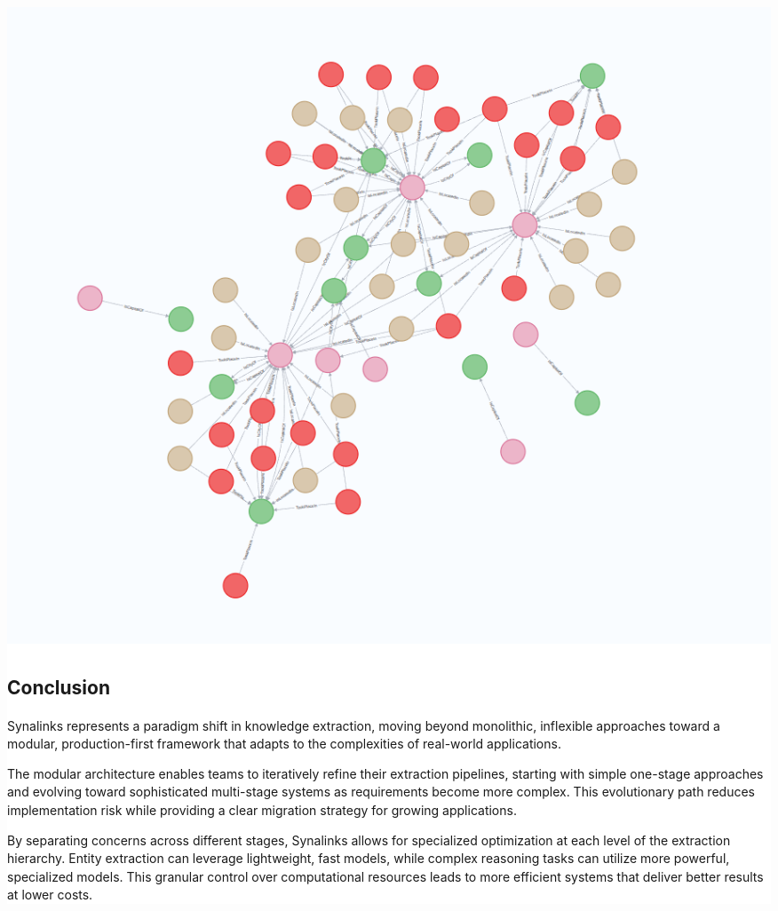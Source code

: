 ![relations_only_multi_stage_graph](../../assets/relations_only_multi_stage_graph.png)

## Conclusion

Synalinks represents a paradigm shift in knowledge extraction, moving beyond monolithic, inflexible approaches toward a modular, production-first framework that adapts to the complexities of real-world applications.

The modular architecture enables teams to iteratively refine their extraction pipelines, starting with simple one-stage approaches and evolving toward sophisticated multi-stage systems as requirements become more complex. This evolutionary path reduces implementation risk while providing a clear migration strategy for growing applications.

By separating concerns across different stages, Synalinks allows for specialized optimization at each level of the extraction hierarchy. Entity extraction can leverage lightweight, fast models, while complex reasoning tasks can utilize more powerful, specialized models. This granular control over computational resources leads to more efficient systems that deliver better results at lower costs.
